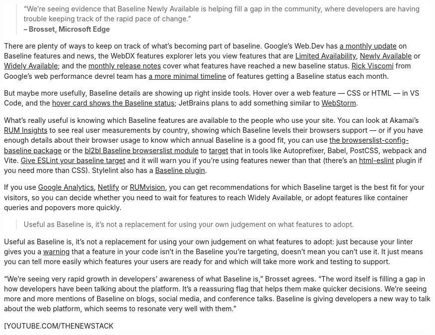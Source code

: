> “We’re seeing evidence that Baseline Newly Available is helping fill a gap in the community, where developers are having trouble keeping track of the rapid pace of change.”  
> **– Brosset, Microsoft Edge**

There are plenty of ways to keep on track of what’s becoming part of baseline. Google’s Web.Dev has [a monthly update](https://web.dev/baseline#the-baseline-monthly-digest) on Baseline features and news, the WebDX features explorer lets you view features that are [Limited Availability](https://web-platform-dx.github.io/web-features-explorer/limited-availability/), [Newly Available](https://web-platform-dx.github.io/web-features-explorer/newly-available/) or [Widely Available](https://web-platform-dx.github.io/web-features-explorer/widely-available/); and the [monthly release notes](https://web-platform-dx.github.io/web-features-explorer/release-notes/march-2025/) cover what features have reached a new baseline status. [Rick Viscomi](https://www.linkedin.com/in/rviscomi/) from Google’s web performance devrel team has [a more minimal timeline](https://rviscomi.github.io/timebase/) of features getting a Baseline status each month.

But maybe more usefully, Baseline details are showing up right inside tools. Hover over a web feature — CSS or HTML — in VS Code, and the [hover card shows the Baseline status](https://web.dev/blog/baseline-vscode); JetBrains plans to add something similar to [WebStorm](https://www.jetbrains.com/webstorm/nextversion/).

What’s really useful is knowing which Baseline features are available to the people who use your site. You can look at Akamai’s [RUM Insights](https://rumarchive.com/insights/#baseline) to see real user measurements by country, showing which Baseline levels their browsers support — or if you have enough details about their browser usage to know which annual Baseline is a good fit, you can use [the browserslist-config-baseline package](https://www.npmjs.com/package/browserslist-config-baseline) or the [bl2bl Baseline browserslist module](https://github.com/web-platform-dx/bl2bl) to [target](https://web.dev/articles/use-baseline-with-browserslist) that in tools like Autoprefixer, Babel, PostCSS, webpack and Vite. [Give ESLint your baseline target](https://github.com/GoogleChromeLabs/baseline-demos/tree/main/tooling/eslint) and it will warn you if you’re using features newer than that (there’s an [html-eslint](https://github.com/yeonjuan/html-eslint) plugin if you need more than CSS). Stylelint also has a [Baseline plugin](https://www.npmjs.com/package/stylelint-plugin-use-baseline).

If you use [Google Analytics](https://chrome.dev/google-analytics-baseline-checker/), [Netlify](https://app.netlify.com/extensions/baseline) or [RUMvision](https://www.rumvision.com/help-center/monitoring/dashboard/baseline/), you can get recommendations for which Baseline target is the best fit for your visitors, so you can decide whether you need to wait for features to reach Widely Available, or adopt features like container queries and popovers more quickly.

> Useful as Baseline is, it’s not a replacement for using your own judgement on what features to adopt.

Useful as Baseline is, it’s not a replacement for using your own judgement on what features to adopt: just because your linter gives you a [warning](https://github.com/eslint/css/blob/main/docs/rules/use-baseline.md) that a feature in your code isn’t in the Baseline you’re targeting, doesn’t mean you can’t use it. It just means you can tell more easily which features your users are ready for and which will take more work and testing to support.

“We’re seeing very rapid growth in developers’ awareness of what Baseline is,” Brosset agrees. “The word itself is filling a gap in how developers have been talking about the platform. It’s a reassuring flag that helps them make quicker decisions. We’re seeing more and more mentions of Baseline on blogs, social media, and conference talks. Baseline is giving developers a new way to talk about the web platform, which seems to resonate very well with them.”

[YOUTUBE.COM/THENEWSTACK
